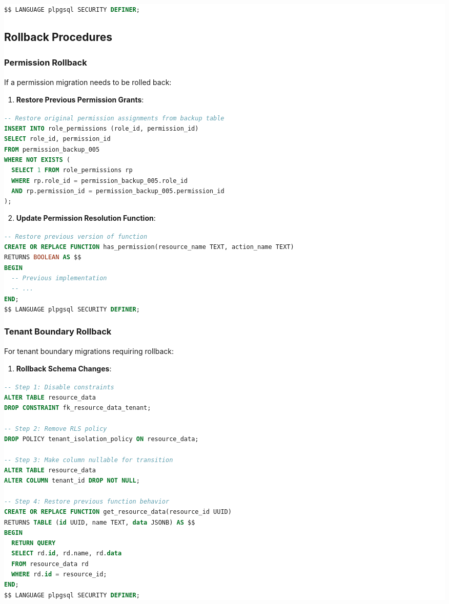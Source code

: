 ```sql
$$ LANGUAGE plpgsql SECURITY DEFINER;
```

## Rollback Procedures

### Permission Rollback

If a permission migration needs to be rolled back:

1. **Restore Previous Permission Grants**:

```sql
-- Restore original permission assignments from backup table
INSERT INTO role_permissions (role_id, permission_id)
SELECT role_id, permission_id
FROM permission_backup_005
WHERE NOT EXISTS (
  SELECT 1 FROM role_permissions rp
  WHERE rp.role_id = permission_backup_005.role_id
  AND rp.permission_id = permission_backup_005.permission_id
);
```

2. **Update Permission Resolution Function**:

```sql
-- Restore previous version of function
CREATE OR REPLACE FUNCTION has_permission(resource_name TEXT, action_name TEXT)
RETURNS BOOLEAN AS $$
BEGIN
  -- Previous implementation
  -- ...
END;
$$ LANGUAGE plpgsql SECURITY DEFINER;
```

### Tenant Boundary Rollback

For tenant boundary migrations requiring rollback:

1. **Rollback Schema Changes**:

```sql
-- Step 1: Disable constraints
ALTER TABLE resource_data
DROP CONSTRAINT fk_resource_data_tenant;

-- Step 2: Remove RLS policy
DROP POLICY tenant_isolation_policy ON resource_data;

-- Step 3: Make column nullable for transition
ALTER TABLE resource_data
ALTER COLUMN tenant_id DROP NOT NULL;

-- Step 4: Restore previous function behavior
CREATE OR REPLACE FUNCTION get_resource_data(resource_id UUID)
RETURNS TABLE (id UUID, name TEXT, data JSONB) AS $$
BEGIN
  RETURN QUERY 
  SELECT rd.id, rd.name, rd.data 
  FROM resource_data rd 
  WHERE rd.id = resource_id;
END;
$$ LANGUAGE plpgsql SECURITY DEFINER;
```
